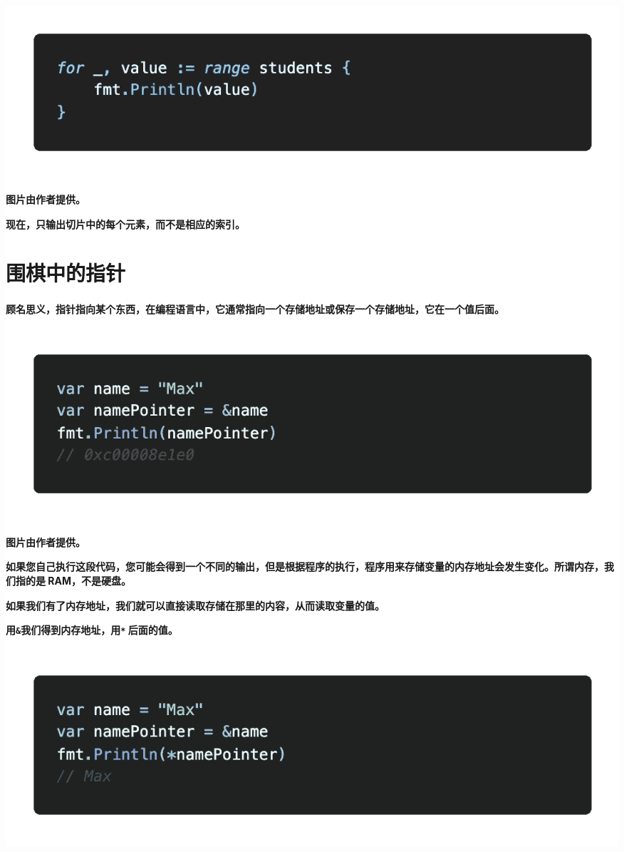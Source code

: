 **![](img/dc5ecc4d6d2bbb2f2c494416bb7030c5.png)**

**图片由作者提供。**

**现在，只输出切片中的每个元素，而不是相应的索引。**

# **围棋中的指针**

**顾名思义，指针指向某个东西，在编程语言中，它通常指向一个存储地址或保存一个存储地址，它在一个值后面。**

**![](img/f88e6e281a252889008e6732714df539.png)**

**图片由作者提供。**

**如果您自己执行这段代码，您可能会得到一个不同的输出，但是根据程序的执行，程序用来存储变量的内存地址会发生变化。所谓内存，我们指的是 RAM，不是硬盘。**

**如果我们有了内存地址，我们就可以直接读取存储在那里的内容，从而读取变量的值。**

**用`&`我们得到内存地址，用`*` 后面的值。**

**![](img/8137116a9e30c90312aeedbcc2694fde.png)**
